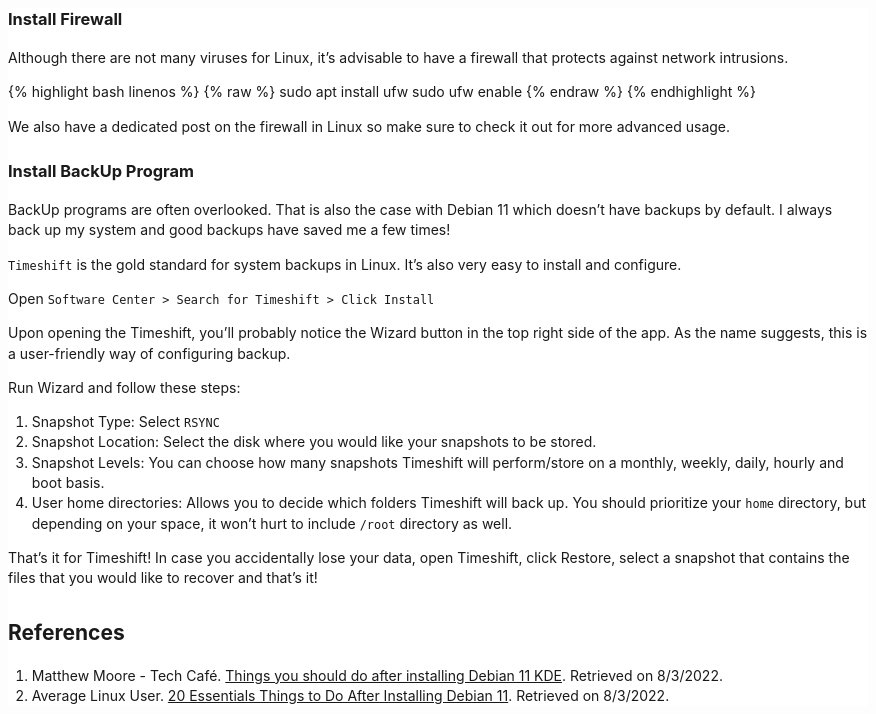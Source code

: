 ### Install Firewall

Although there are not many viruses for Linux, it’s advisable to have a firewall that protects against network intrusions.

{% highlight bash linenos %}
{% raw %}
sudo apt install ufw
sudo ufw enable
{% endraw %}
{% endhighlight %}

We also have a dedicated post on the firewall in Linux so make sure to check it out for more advanced usage.

### Install BackUp Program

BackUp programs are often overlooked. That is also the case with Debian 11 which doesn’t have backups by default. I always back up my system and good backups have saved me a few times!

`Timeshift` is the gold standard for system backups in Linux. It’s also very easy to install and configure.

Open `Software Center > Search for Timeshift > Click Install`

Upon opening the Timeshift, you’ll probably notice the Wizard button in the top right side of the app. As the name suggests, this is a user-friendly way of configuring backup.

Run Wizard and follow these steps:

1. Snapshot Type: Select `RSYNC`
2. Snapshot Location: Select the disk where you would like your snapshots to be stored.
3. Snapshot Levels: You can choose how many snapshots Timeshift will perform/store on a monthly, weekly, daily, hourly and boot basis.
4. User home directories: Allows you to decide which folders Timeshift will back up. You should prioritize your `home` directory, but depending on your space, it won’t hurt to include `/root` directory as well.

That’s it for Timeshift! In case you accidentally lose your data, open Timeshift, click Restore, select a snapshot that contains the files that you would like to recover and that’s it!

## References

1. Matthew Moore - Tech Café. [Things you should do after installing Debian 11 KDE](https://www.youtube.com/watch?v=Twrh0hpJieA). Retrieved on 8/3/2022.
2. Average Linux User. [20 Essentials Things to Do After Installing Debian 11](https://averagelinuxuser.com/debian-11-after-install). Retrieved on 8/3/2022.


